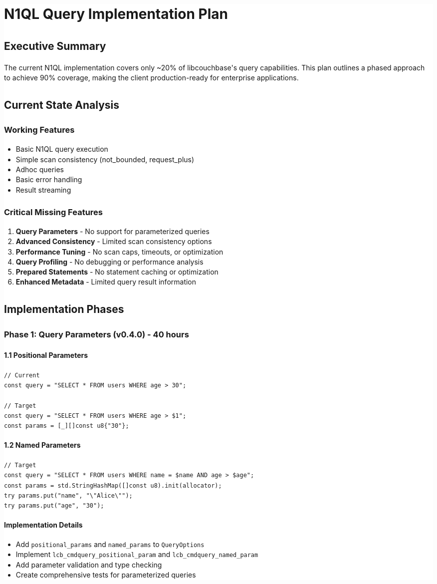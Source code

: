 # N1QL Query Implementation Plan

## Executive Summary

The current N1QL implementation covers only ~20% of libcouchbase's query capabilities. This plan outlines a phased approach to achieve 90% coverage, making the client production-ready for enterprise applications.

## Current State Analysis

###  Working Features
- Basic N1QL query execution
- Simple scan consistency (not_bounded, request_plus)
- Adhoc queries
- Basic error handling
- Result streaming

###  Critical Missing Features
1. **Query Parameters** - No support for parameterized queries
2. **Advanced Consistency** - Limited scan consistency options
3. **Performance Tuning** - No scan caps, timeouts, or optimization
4. **Query Profiling** - No debugging or performance analysis
5. **Prepared Statements** - No statement caching or optimization
6. **Enhanced Metadata** - Limited query result information

## Implementation Phases

### Phase 1: Query Parameters (v0.4.0) - 40 hours

#### 1.1 Positional Parameters
```zig
// Current
const query = "SELECT * FROM users WHERE age > 30";

// Target
const query = "SELECT * FROM users WHERE age > $1";
const params = [_][]const u8{"30"};
```

#### 1.2 Named Parameters
```zig
// Target
const query = "SELECT * FROM users WHERE name = $name AND age > $age";
const params = std.StringHashMap([]const u8).init(allocator);
try params.put("name", "\"Alice\"");
try params.put("age", "30");
```

#### Implementation Details
- Add `positional_params` and `named_params` to `QueryOptions`
- Implement `lcb_cmdquery_positional_param` and `lcb_cmdquery_named_param`
- Add parameter validation and type checking
- Create comprehensive tests for parameterized queries
